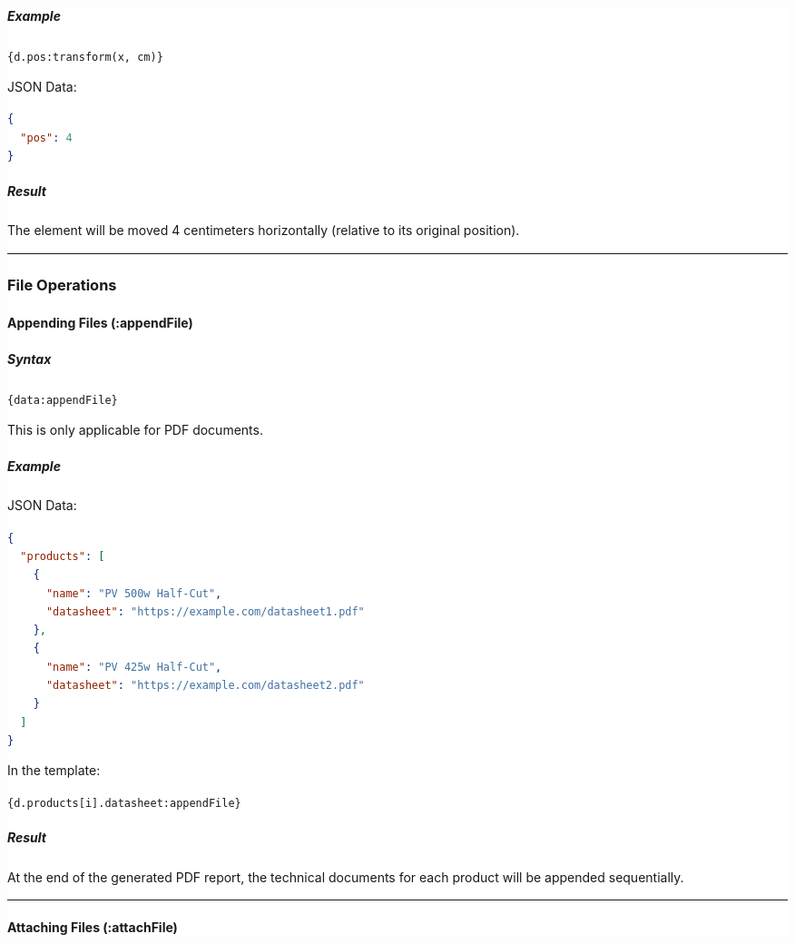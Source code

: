 ##### Example
```
{d.pos:transform(x, cm)}
```
JSON Data:
```json
{
  "pos": 4
}
```

##### Result
The element will be moved 4 centimeters horizontally (relative to its original position).

---

### File Operations

#### Appending Files (:appendFile)

##### Syntax
```
{data:appendFile}
```
This is only applicable for PDF documents.

##### Example
JSON Data:
```json
{
  "products": [
    {
      "name": "PV 500w Half-Cut",
      "datasheet": "https://example.com/datasheet1.pdf"
    },
    {
      "name": "PV 425w Half-Cut",
      "datasheet": "https://example.com/datasheet2.pdf"
    }
  ]
}
```
In the template:
```
{d.products[i].datasheet:appendFile}
```

##### Result
At the end of the generated PDF report, the technical documents for each product will be appended sequentially.

---

#### Attaching Files (:attachFile)
